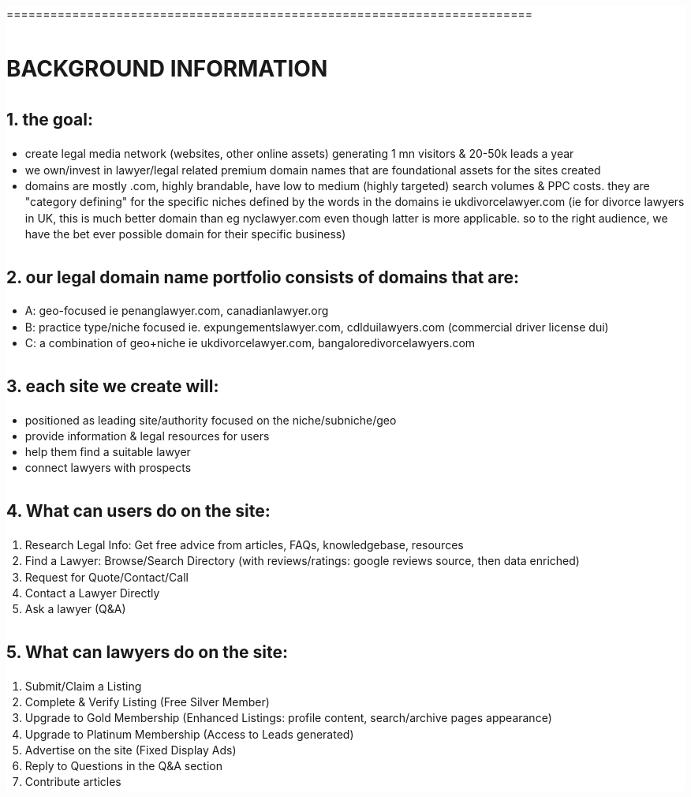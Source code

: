 

========================================================================

# BACKGROUND INFORMATION

## 1. the goal:

- create legal media network (websites, other online assets) generating 1 mn visitors & 20-50k leads a year
- we own/invest in lawyer/legal related premium domain names that are foundational assets for the sites created 
- domains are mostly .com, highly brandable, have low to medium (highly targeted) search volumes & PPC costs. 
they are "category defining" for the specific niches defined by the words in the domains ie ukdivorcelawyer.com (ie for divorce lawyers in UK, this is much better domain than eg nyclawyer.com even though latter is more applicable. so to the right audience, we have the bet ever possible domain for their specific business)

## 2. our legal domain name portfolio consists of domains that are:

- A: geo-focused ie penanglawyer.com, canadianlawyer.org
- B: practice type/niche focused ie. expungementslawyer.com, cdlduilawyers.com (commercial driver license dui)
- C: a combination of geo+niche ie ukdivorcelawyer.com, bangaloredivorcelawyers.com

## 3. each site we create will:

- positioned as leading site/authority focused on the niche/subniche/geo
- provide information & legal resources for users
- help them find a suitable lawyer
- connect lawyers with prospects

## 4. What can users do on the site:

1. Research Legal Info: Get free advice from articles, FAQs, knowledgebase, resources
2. Find a Lawyer: Browse/Search Directory (with reviews/ratings: google reviews source, then data enriched) 
3. Request for Quote/Contact/Call 
4. Contact a Lawyer Directly
5. Ask a lawyer (Q&A)

## 5. What can lawyers do on the site:

1. Submit/Claim a Listing
2. Complete & Verify Listing (Free Silver Member)
3. Upgrade to Gold Membership (Enhanced Listings: profile content, search/archive pages appearance)
4. Upgrade to Platinum Membership (Access to Leads generated) 
5. Advertise on the site (Fixed Display Ads)
6. Reply to Questions in the Q&A section
7. Contribute articles
